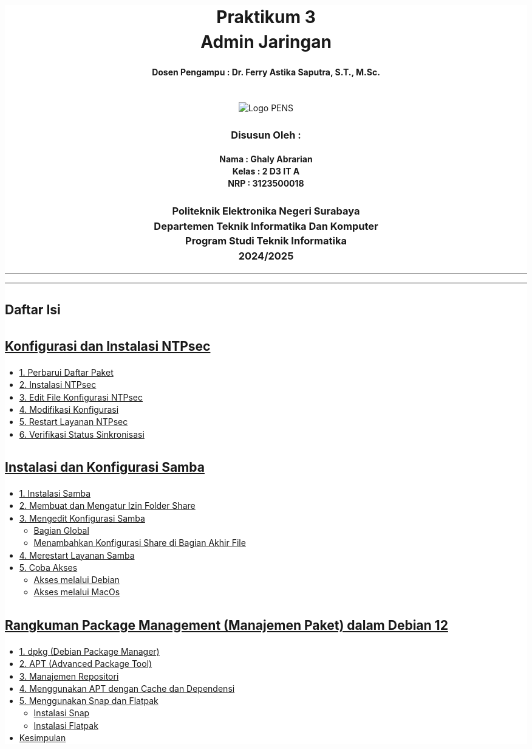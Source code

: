<div align="center">
  <h1 style="text-align: center;font-weight: bold">Praktikum 3<br>Admin Jaringan</h1>
  <h4 style="text-align: center;">Dosen Pengampu : Dr. Ferry Astika Saputra, S.T., M.Sc.</h4>
</div>
<br />
<div align="center">
  <img src="https://upload.wikimedia.org/wikipedia/id/4/44/Logo_PENS.png" alt="Logo PENS">
  <h3 style="text-align: center;">Disusun Oleh : </h3
  <p style="text-align: center;">
    <strong>Nama : Ghaly Abrarian</strong><br>
    <strong>Kelas : 2 D3 IT A</strong><br>
    <strong>NRP : 3123500018</strong>
  </p>

<h3 style="text-align: center;line-height: 1.5">Politeknik Elektronika Negeri Surabaya<br>Departemen Teknik Informatika Dan Komputer<br>Program Studi Teknik Informatika<br>2024/2025</h3>
  <hr><hr>
</div>

## Daftar Isi

## [Konfigurasi dan Instalasi NTPsec](#konfigurasi-dan-instalasi-ntpsec)

- [1. Perbarui Daftar Paket](#1-perbarui-daftar-paket)
- [2. Instalasi NTPsec](#2-instalasi-ntpsec)
- [3. Edit File Konfigurasi NTPsec](#3-edit-file-konfigurasi-ntpsec)
- [4. Modifikasi Konfigurasi](#4-modifikasi-konfigurasi)
- [5. Restart Layanan NTPsec](#5-restart-layanan-ntpsec)
- [6. Verifikasi Status Sinkronisasi](#6-verifikasi-status-sinkronisasi)

## [Instalasi dan Konfigurasi Samba](#instalasi-dan-konfigurasi-samba)

- [1. Instalasi Samba](#1-instalasi-samba)
- [2. Membuat dan Mengatur Izin Folder Share](#2-membuat-dan-mengatur-izin-folder-share)
- [3. Mengedit Konfigurasi Samba](#3-mengedit-konfigurasi-samba)
  - [Bagian Global](#bagian-global)
  - [Menambahkan Konfigurasi Share di Bagian Akhir File](#menambahkan-konfigurasi-share-di-bagian-akhir-file)
- [4. Merestart Layanan Samba](#4-merestart-layanan-samba)
- [5. Coba Akses](#5-coba-akses)
  - [Akses melalui Debian](#akses-melalui-debian)
  - [Akses melalui MacOs](#akses-melalui-macos)

## [Rangkuman Package Management (Manajemen Paket) dalam Debian 12](#rangkuman-package-management-manajemen-paket-dalam-debian-12)

- [1. dpkg (Debian Package Manager)](#1-dpkg-debian-package-manager)
- [2. APT (Advanced Package Tool)](#2-apt-advanced-package-tool)
- [3. Manajemen Repositori](#3-manajemen-repositori)
- [4. Menggunakan APT dengan Cache dan Dependensi](#4-menggunakan-apt-dengan-cache-dan-dependensi)
- [5. Menggunakan Snap dan Flatpak](#5-menggunakan-snap-dan-flatpak)
  - [Instalasi Snap](#instalasi-snap)
  - [Instalasi Flatpak](#instalasi-flatpak)
- [Kesimpulan](#kesimpulan)
